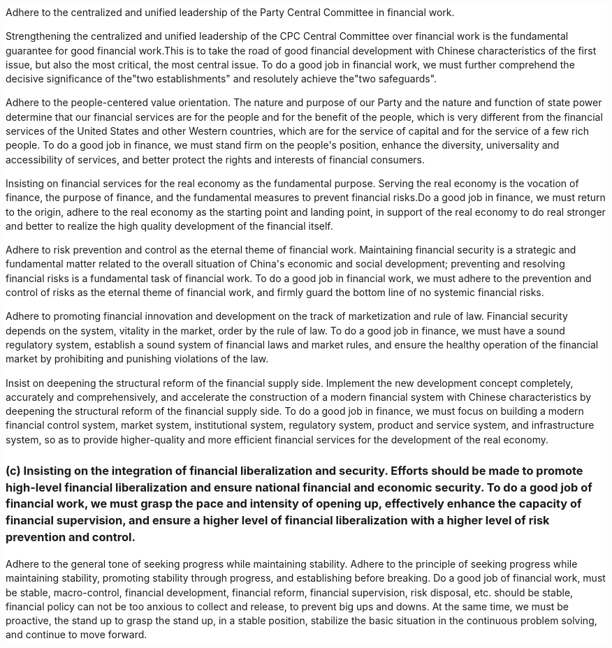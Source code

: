 Adhere to the centralized and unified leadership of the Party Central Committee in financial work.

Strengthening the centralized and unified leadership of the CPC Central Committee over financial work is the fundamental guarantee for good financial work.This is to take the road of good financial development with Chinese characteristics of the first issue, but also the most critical, the most central issue. To do a good job in financial work, we must further comprehend the decisive significance of the"two establishments" and resolutely achieve the"two safeguards".

Adhere to the people-centered value orientation. The nature and purpose of our Party and the nature and function of state power determine that our financial services are for the people and for the benefit of the people, which is very different from the financial services of the United States and other Western countries, which are for the service of capital and for the service of a few rich people. To do a good job in finance, we must stand firm on the people's position, enhance the diversity, universality and accessibility of services, and better protect the rights and interests of financial consumers.

Insisting on financial services for the real economy as the fundamental purpose. Serving the real economy is the vocation of finance, the purpose of finance, and the fundamental measures to prevent financial risks.Do a good job in finance, we must return to the origin, adhere to the real economy as the starting point and landing point, in support of the real economy to do real stronger and better to realize the high quality development of the financial itself.

Adhere to risk prevention and control as the eternal theme of financial work. Maintaining financial security is a strategic and fundamental matter related to the overall situation of China's economic and social development; preventing and resolving financial risks is a fundamental task of financial work. To do a good job in financial work, we must adhere to the prevention and control of risks as the eternal theme of financial work, and firmly guard the bottom line of no systemic financial risks.

Adhere to promoting financial innovation and development on the track of marketization and rule of law. Financial security depends on the system, vitality in the market, order by the rule of law. To do a good job in finance, we must have a sound regulatory system, establish a sound system of financial laws and market rules, and ensure the healthy operation of the financial market by prohibiting and punishing violations of the law.

Insist on deepening the structural reform of the financial supply side. Implement the new development concept completely, accurately and comprehensively, and accelerate the construction of a modern financial system with Chinese characteristics by deepening the structural reform of the financial supply side. To do a good job in finance, we must focus on building a modern financial control system, market system, institutional system, regulatory system, product and service system, and infrastructure system, so as to provide higher-quality and more efficient financial services for the development of the real economy.

### (c) Insisting on the integration of financial liberalization and security. Efforts should be made to promote high-level financial liberalization and ensure national financial and economic security. To do a good job of financial work, we must grasp the pace and intensity of opening up, effectively enhance the capacity of financial supervision, and ensure a higher level of financial liberalization with a higher level of risk prevention and control.

Adhere to the general tone of seeking progress while maintaining stability. Adhere to the principle of seeking progress while maintaining stability, promoting stability through progress, and establishing before breaking. Do a good job of financial work, must be stable, macro-control, financial development, financial reform, financial supervision, risk disposal, etc. should be stable, financial policy can not be too anxious to collect and release, to prevent big ups and downs. At the same time, we must be proactive, the stand up to grasp the stand up, in a stable position, stabilize the basic situation in the continuous problem solving, and continue to move forward.
